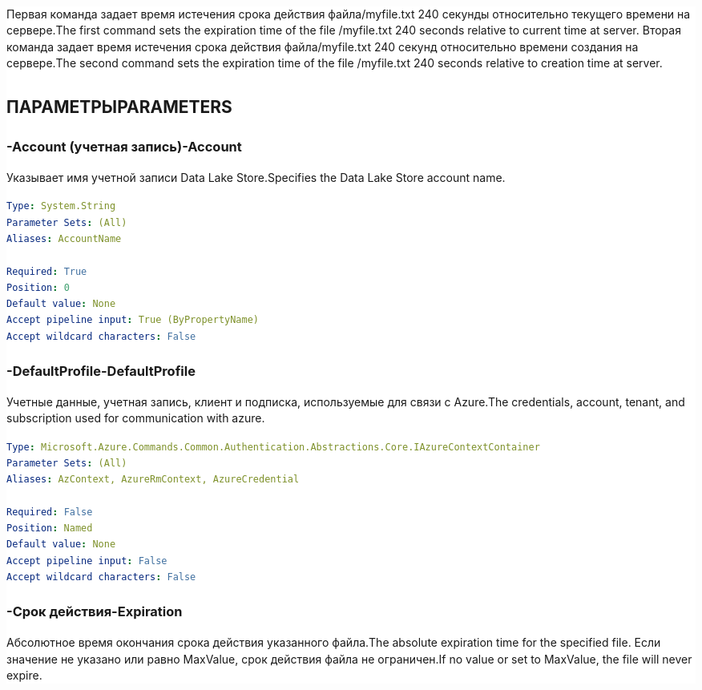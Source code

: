 <span data-ttu-id="7f7d0-117">Первая команда задает время истечения срока действия файла/myfile.txt 240 секунды относительно текущего времени на сервере.</span><span class="sxs-lookup"><span data-stu-id="7f7d0-117">The first command sets the expiration time of the file /myfile.txt 240 seconds relative to current time at server.</span></span>
<span data-ttu-id="7f7d0-118">Вторая команда задает время истечения срока действия файла/myfile.txt 240 секунд относительно времени создания на сервере.</span><span class="sxs-lookup"><span data-stu-id="7f7d0-118">The second command sets the expiration time of the file /myfile.txt 240 seconds relative to creation time at server.</span></span>

## <span data-ttu-id="7f7d0-119">ПАРАМЕТРЫ</span><span class="sxs-lookup"><span data-stu-id="7f7d0-119">PARAMETERS</span></span>

### <span data-ttu-id="7f7d0-120">-Account (учетная запись)</span><span class="sxs-lookup"><span data-stu-id="7f7d0-120">-Account</span></span>
<span data-ttu-id="7f7d0-121">Указывает имя учетной записи Data Lake Store.</span><span class="sxs-lookup"><span data-stu-id="7f7d0-121">Specifies the Data Lake Store account name.</span></span>

```yaml
Type: System.String
Parameter Sets: (All)
Aliases: AccountName

Required: True
Position: 0
Default value: None
Accept pipeline input: True (ByPropertyName)
Accept wildcard characters: False
```

### <span data-ttu-id="7f7d0-122">-DefaultProfile</span><span class="sxs-lookup"><span data-stu-id="7f7d0-122">-DefaultProfile</span></span>
<span data-ttu-id="7f7d0-123">Учетные данные, учетная запись, клиент и подписка, используемые для связи с Azure.</span><span class="sxs-lookup"><span data-stu-id="7f7d0-123">The credentials, account, tenant, and subscription used for communication with azure.</span></span>

```yaml
Type: Microsoft.Azure.Commands.Common.Authentication.Abstractions.Core.IAzureContextContainer
Parameter Sets: (All)
Aliases: AzContext, AzureRmContext, AzureCredential

Required: False
Position: Named
Default value: None
Accept pipeline input: False
Accept wildcard characters: False
```

### <span data-ttu-id="7f7d0-124">-Срок действия</span><span class="sxs-lookup"><span data-stu-id="7f7d0-124">-Expiration</span></span>
<span data-ttu-id="7f7d0-125">Абсолютное время окончания срока действия указанного файла.</span><span class="sxs-lookup"><span data-stu-id="7f7d0-125">The absolute expiration time for the specified file.</span></span>
<span data-ttu-id="7f7d0-126">Если значение не указано или равно MaxValue, срок действия файла не ограничен.</span><span class="sxs-lookup"><span data-stu-id="7f7d0-126">If no value or set to MaxValue, the file will never expire.</span></span>
